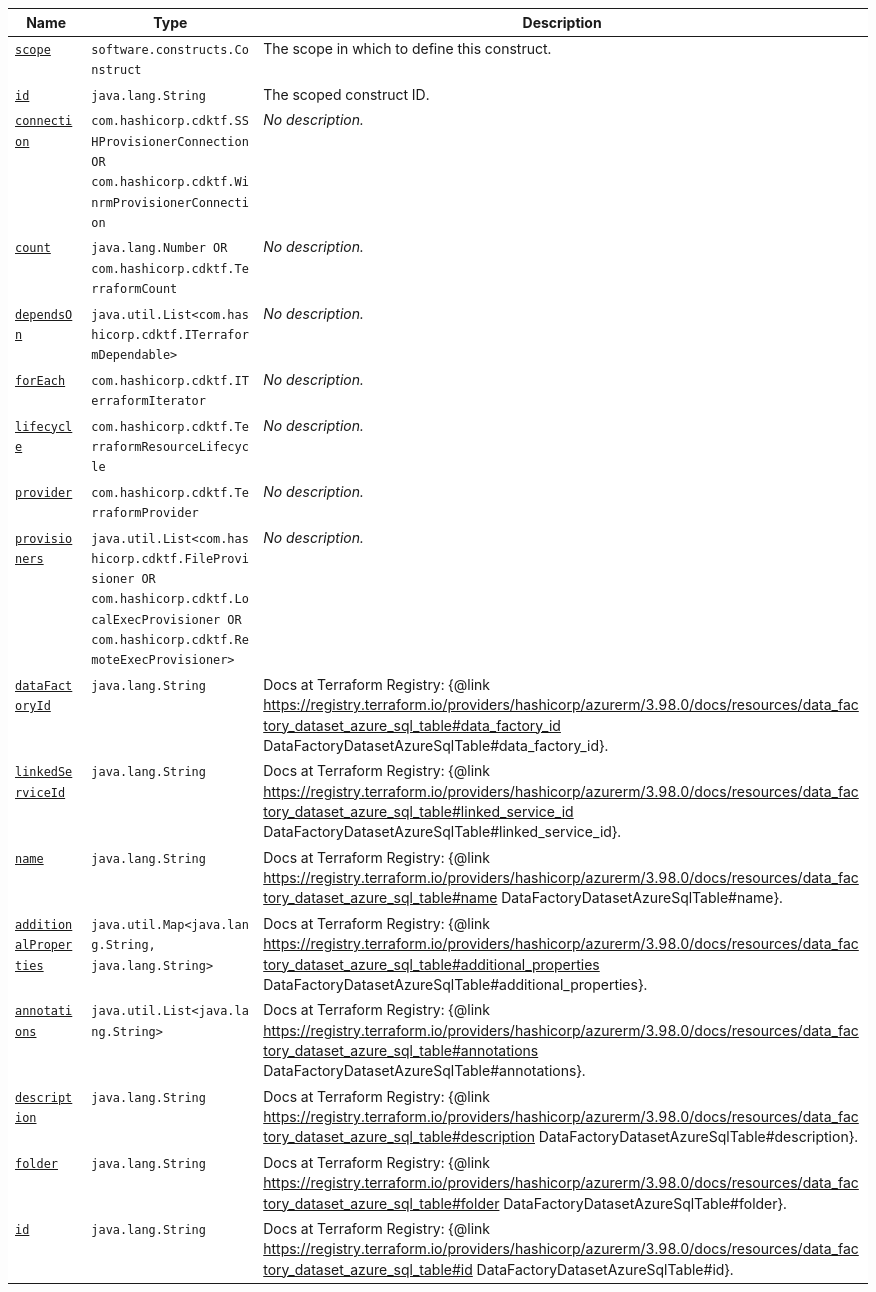 | **Name** | **Type** | **Description** |
| --- | --- | --- |
| <code><a href="#@cdktf/provider-azurerm.dataFactoryDatasetAzureSqlTable.DataFactoryDatasetAzureSqlTable.Initializer.parameter.scope">scope</a></code> | <code>software.constructs.Construct</code> | The scope in which to define this construct. |
| <code><a href="#@cdktf/provider-azurerm.dataFactoryDatasetAzureSqlTable.DataFactoryDatasetAzureSqlTable.Initializer.parameter.id">id</a></code> | <code>java.lang.String</code> | The scoped construct ID. |
| <code><a href="#@cdktf/provider-azurerm.dataFactoryDatasetAzureSqlTable.DataFactoryDatasetAzureSqlTable.Initializer.parameter.connection">connection</a></code> | <code>com.hashicorp.cdktf.SSHProvisionerConnection OR com.hashicorp.cdktf.WinrmProvisionerConnection</code> | *No description.* |
| <code><a href="#@cdktf/provider-azurerm.dataFactoryDatasetAzureSqlTable.DataFactoryDatasetAzureSqlTable.Initializer.parameter.count">count</a></code> | <code>java.lang.Number OR com.hashicorp.cdktf.TerraformCount</code> | *No description.* |
| <code><a href="#@cdktf/provider-azurerm.dataFactoryDatasetAzureSqlTable.DataFactoryDatasetAzureSqlTable.Initializer.parameter.dependsOn">dependsOn</a></code> | <code>java.util.List<com.hashicorp.cdktf.ITerraformDependable></code> | *No description.* |
| <code><a href="#@cdktf/provider-azurerm.dataFactoryDatasetAzureSqlTable.DataFactoryDatasetAzureSqlTable.Initializer.parameter.forEach">forEach</a></code> | <code>com.hashicorp.cdktf.ITerraformIterator</code> | *No description.* |
| <code><a href="#@cdktf/provider-azurerm.dataFactoryDatasetAzureSqlTable.DataFactoryDatasetAzureSqlTable.Initializer.parameter.lifecycle">lifecycle</a></code> | <code>com.hashicorp.cdktf.TerraformResourceLifecycle</code> | *No description.* |
| <code><a href="#@cdktf/provider-azurerm.dataFactoryDatasetAzureSqlTable.DataFactoryDatasetAzureSqlTable.Initializer.parameter.provider">provider</a></code> | <code>com.hashicorp.cdktf.TerraformProvider</code> | *No description.* |
| <code><a href="#@cdktf/provider-azurerm.dataFactoryDatasetAzureSqlTable.DataFactoryDatasetAzureSqlTable.Initializer.parameter.provisioners">provisioners</a></code> | <code>java.util.List<com.hashicorp.cdktf.FileProvisioner OR com.hashicorp.cdktf.LocalExecProvisioner OR com.hashicorp.cdktf.RemoteExecProvisioner></code> | *No description.* |
| <code><a href="#@cdktf/provider-azurerm.dataFactoryDatasetAzureSqlTable.DataFactoryDatasetAzureSqlTable.Initializer.parameter.dataFactoryId">dataFactoryId</a></code> | <code>java.lang.String</code> | Docs at Terraform Registry: {@link https://registry.terraform.io/providers/hashicorp/azurerm/3.98.0/docs/resources/data_factory_dataset_azure_sql_table#data_factory_id DataFactoryDatasetAzureSqlTable#data_factory_id}. |
| <code><a href="#@cdktf/provider-azurerm.dataFactoryDatasetAzureSqlTable.DataFactoryDatasetAzureSqlTable.Initializer.parameter.linkedServiceId">linkedServiceId</a></code> | <code>java.lang.String</code> | Docs at Terraform Registry: {@link https://registry.terraform.io/providers/hashicorp/azurerm/3.98.0/docs/resources/data_factory_dataset_azure_sql_table#linked_service_id DataFactoryDatasetAzureSqlTable#linked_service_id}. |
| <code><a href="#@cdktf/provider-azurerm.dataFactoryDatasetAzureSqlTable.DataFactoryDatasetAzureSqlTable.Initializer.parameter.name">name</a></code> | <code>java.lang.String</code> | Docs at Terraform Registry: {@link https://registry.terraform.io/providers/hashicorp/azurerm/3.98.0/docs/resources/data_factory_dataset_azure_sql_table#name DataFactoryDatasetAzureSqlTable#name}. |
| <code><a href="#@cdktf/provider-azurerm.dataFactoryDatasetAzureSqlTable.DataFactoryDatasetAzureSqlTable.Initializer.parameter.additionalProperties">additionalProperties</a></code> | <code>java.util.Map<java.lang.String, java.lang.String></code> | Docs at Terraform Registry: {@link https://registry.terraform.io/providers/hashicorp/azurerm/3.98.0/docs/resources/data_factory_dataset_azure_sql_table#additional_properties DataFactoryDatasetAzureSqlTable#additional_properties}. |
| <code><a href="#@cdktf/provider-azurerm.dataFactoryDatasetAzureSqlTable.DataFactoryDatasetAzureSqlTable.Initializer.parameter.annotations">annotations</a></code> | <code>java.util.List<java.lang.String></code> | Docs at Terraform Registry: {@link https://registry.terraform.io/providers/hashicorp/azurerm/3.98.0/docs/resources/data_factory_dataset_azure_sql_table#annotations DataFactoryDatasetAzureSqlTable#annotations}. |
| <code><a href="#@cdktf/provider-azurerm.dataFactoryDatasetAzureSqlTable.DataFactoryDatasetAzureSqlTable.Initializer.parameter.description">description</a></code> | <code>java.lang.String</code> | Docs at Terraform Registry: {@link https://registry.terraform.io/providers/hashicorp/azurerm/3.98.0/docs/resources/data_factory_dataset_azure_sql_table#description DataFactoryDatasetAzureSqlTable#description}. |
| <code><a href="#@cdktf/provider-azurerm.dataFactoryDatasetAzureSqlTable.DataFactoryDatasetAzureSqlTable.Initializer.parameter.folder">folder</a></code> | <code>java.lang.String</code> | Docs at Terraform Registry: {@link https://registry.terraform.io/providers/hashicorp/azurerm/3.98.0/docs/resources/data_factory_dataset_azure_sql_table#folder DataFactoryDatasetAzureSqlTable#folder}. |
| <code><a href="#@cdktf/provider-azurerm.dataFactoryDatasetAzureSqlTable.DataFactoryDatasetAzureSqlTable.Initializer.parameter.id">id</a></code> | <code>java.lang.String</code> | Docs at Terraform Registry: {@link https://registry.terraform.io/providers/hashicorp/azurerm/3.98.0/docs/resources/data_factory_dataset_azure_sql_table#id DataFactoryDatasetAzureSqlTable#id}. |